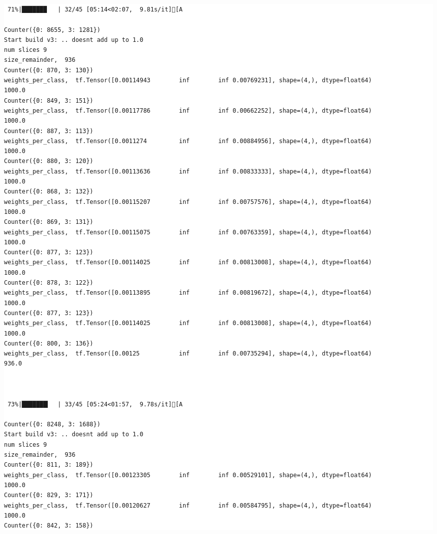 
    
     71%|███████   | 32/45 [05:14<02:07,  9.81s/it][A

    Counter({0: 8655, 3: 1281})
    Start build v3: .. doesnt add up to 1.0
    num slices 9
    size_remainder,  936
    Counter({0: 870, 3: 130})
    weights_per_class,  tf.Tensor([0.00114943        inf        inf 0.00769231], shape=(4,), dtype=float64)
    1000.0
    Counter({0: 849, 3: 151})
    weights_per_class,  tf.Tensor([0.00117786        inf        inf 0.00662252], shape=(4,), dtype=float64)
    1000.0
    Counter({0: 887, 3: 113})
    weights_per_class,  tf.Tensor([0.0011274         inf        inf 0.00884956], shape=(4,), dtype=float64)
    1000.0
    Counter({0: 880, 3: 120})
    weights_per_class,  tf.Tensor([0.00113636        inf        inf 0.00833333], shape=(4,), dtype=float64)
    1000.0
    Counter({0: 868, 3: 132})
    weights_per_class,  tf.Tensor([0.00115207        inf        inf 0.00757576], shape=(4,), dtype=float64)
    1000.0
    Counter({0: 869, 3: 131})
    weights_per_class,  tf.Tensor([0.00115075        inf        inf 0.00763359], shape=(4,), dtype=float64)
    1000.0
    Counter({0: 877, 3: 123})
    weights_per_class,  tf.Tensor([0.00114025        inf        inf 0.00813008], shape=(4,), dtype=float64)
    1000.0
    Counter({0: 878, 3: 122})
    weights_per_class,  tf.Tensor([0.00113895        inf        inf 0.00819672], shape=(4,), dtype=float64)
    1000.0
    Counter({0: 877, 3: 123})
    weights_per_class,  tf.Tensor([0.00114025        inf        inf 0.00813008], shape=(4,), dtype=float64)
    1000.0
    Counter({0: 800, 3: 136})
    weights_per_class,  tf.Tensor([0.00125           inf        inf 0.00735294], shape=(4,), dtype=float64)
    936.0


    
     73%|███████▎  | 33/45 [05:24<01:57,  9.78s/it][A

    Counter({0: 8248, 3: 1688})
    Start build v3: .. doesnt add up to 1.0
    num slices 9
    size_remainder,  936
    Counter({0: 811, 3: 189})
    weights_per_class,  tf.Tensor([0.00123305        inf        inf 0.00529101], shape=(4,), dtype=float64)
    1000.0
    Counter({0: 829, 3: 171})
    weights_per_class,  tf.Tensor([0.00120627        inf        inf 0.00584795], shape=(4,), dtype=float64)
    1000.0
    Counter({0: 842, 3: 158})
